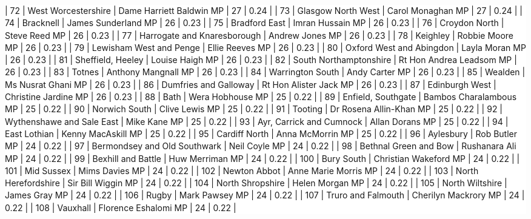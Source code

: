 | 72 | West Worcestershire | Dame Harriett Baldwin MP | 27 | 0.24 |
| 73 | Glasgow North West | Carol Monaghan MP | 27 | 0.24 |
| 74 | Bracknell | James Sunderland MP | 26 | 0.23 |
| 75 | Bradford East | Imran Hussain MP | 26 | 0.23 |
| 76 | Croydon North | Steve Reed MP | 26 | 0.23 |
| 77 | Harrogate and Knaresborough | Andrew Jones MP | 26 | 0.23 |
| 78 | Keighley | Robbie Moore MP | 26 | 0.23 |
| 79 | Lewisham West and Penge | Ellie Reeves MP | 26 | 0.23 |
| 80 | Oxford West and Abingdon | Layla Moran MP | 26 | 0.23 |
| 81 | Sheffield, Heeley | Louise Haigh MP | 26 | 0.23 |
| 82 | South Northamptonshire | Rt Hon Andrea Leadsom MP | 26 | 0.23 |
| 83 | Totnes | Anthony Mangnall MP | 26 | 0.23 |
| 84 | Warrington South | Andy Carter MP | 26 | 0.23 |
| 85 | Wealden | Ms Nusrat Ghani MP | 26 | 0.23 |
| 86 | Dumfries and Galloway | Rt Hon Alister Jack MP | 26 | 0.23 |
| 87 | Edinburgh West | Christine Jardine MP | 26 | 0.23 |
| 88 | Bath | Wera Hobhouse MP | 25 | 0.22 |
| 89 | Enfield, Southgate | Bambos Charalambous MP | 25 | 0.22 |
| 90 | Norwich South | Clive Lewis MP | 25 | 0.22 |
| 91 | Tooting | Dr Rosena Allin-Khan MP | 25 | 0.22 |
| 92 | Wythenshawe and Sale East | Mike Kane MP | 25 | 0.22 |
| 93 | Ayr, Carrick and Cumnock | Allan Dorans MP | 25 | 0.22 |
| 94 | East Lothian | Kenny MacAskill MP | 25 | 0.22 |
| 95 | Cardiff North | Anna McMorrin MP | 25 | 0.22 |
| 96 | Aylesbury | Rob Butler MP | 24 | 0.22 |
| 97 | Bermondsey and Old Southwark | Neil Coyle MP | 24 | 0.22 |
| 98 | Bethnal Green and Bow | Rushanara Ali MP | 24 | 0.22 |
| 99 | Bexhill and Battle | Huw Merriman MP | 24 | 0.22 |
| 100 | Bury South | Christian Wakeford MP | 24 | 0.22 |
| 101 | Mid Sussex | Mims Davies MP | 24 | 0.22 |
| 102 | Newton Abbot | Anne Marie Morris MP | 24 | 0.22 |
| 103 | North Herefordshire | Sir Bill Wiggin MP | 24 | 0.22 |
| 104 | North Shropshire | Helen Morgan MP | 24 | 0.22 |
| 105 | North Wiltshire | James Gray MP | 24 | 0.22 |
| 106 | Rugby | Mark Pawsey MP | 24 | 0.22 |
| 107 | Truro and Falmouth | Cherilyn Mackrory MP | 24 | 0.22 |
| 108 | Vauxhall | Florence Eshalomi MP | 24 | 0.22 |